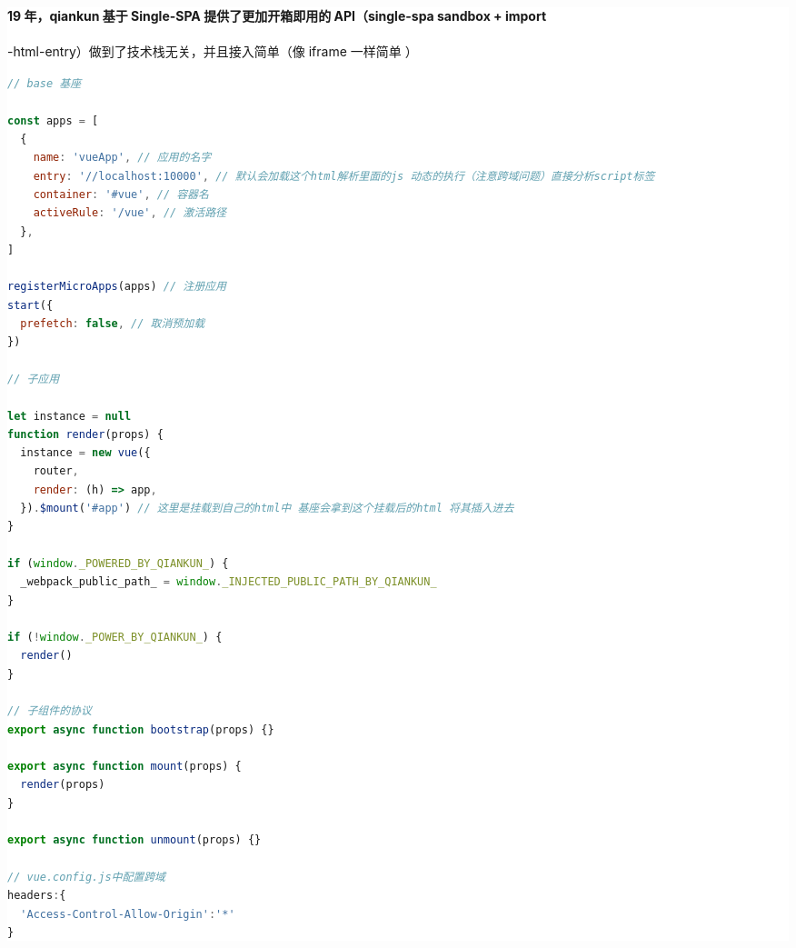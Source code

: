 #### 19 年，qiankun 基于 Single-SPA 提供了更加开箱即用的 API（single-spa sandbox + import

-html-entry）做到了技术栈无关，并且接入简单（像 iframe 一样简单
）

```js
// base 基座

const apps = [
  {
    name: 'vueApp', // 应用的名字
    entry: '//localhost:10000', // 默认会加载这个html解析里面的js 动态的执行（注意跨域问题）直接分析script标签
    container: '#vue', // 容器名
    activeRule: '/vue', // 激活路径
  },
]

registerMicroApps(apps) // 注册应用
start({
  prefetch: false, // 取消预加载
})

// 子应用

let instance = null
function render(props) {
  instance = new vue({
    router,
    render: (h) => app,
  }).$mount('#app') // 这里是挂载到自己的html中 基座会拿到这个挂载后的html 将其插入进去
}

if (window._POWERED_BY_QIANKUN_) {
  _webpack_public_path_ = window._INJECTED_PUBLIC_PATH_BY_QIANKUN_
}

if (!window._POWER_BY_QIANKUN_) {
  render()
}

// 子组件的协议
export async function bootstrap(props) {}

export async function mount(props) {
  render(props)
}

export async function unmount(props) {}

// vue.config.js中配置跨域
headers:{
  'Access-Control-Allow-Origin':'*'
}
```
